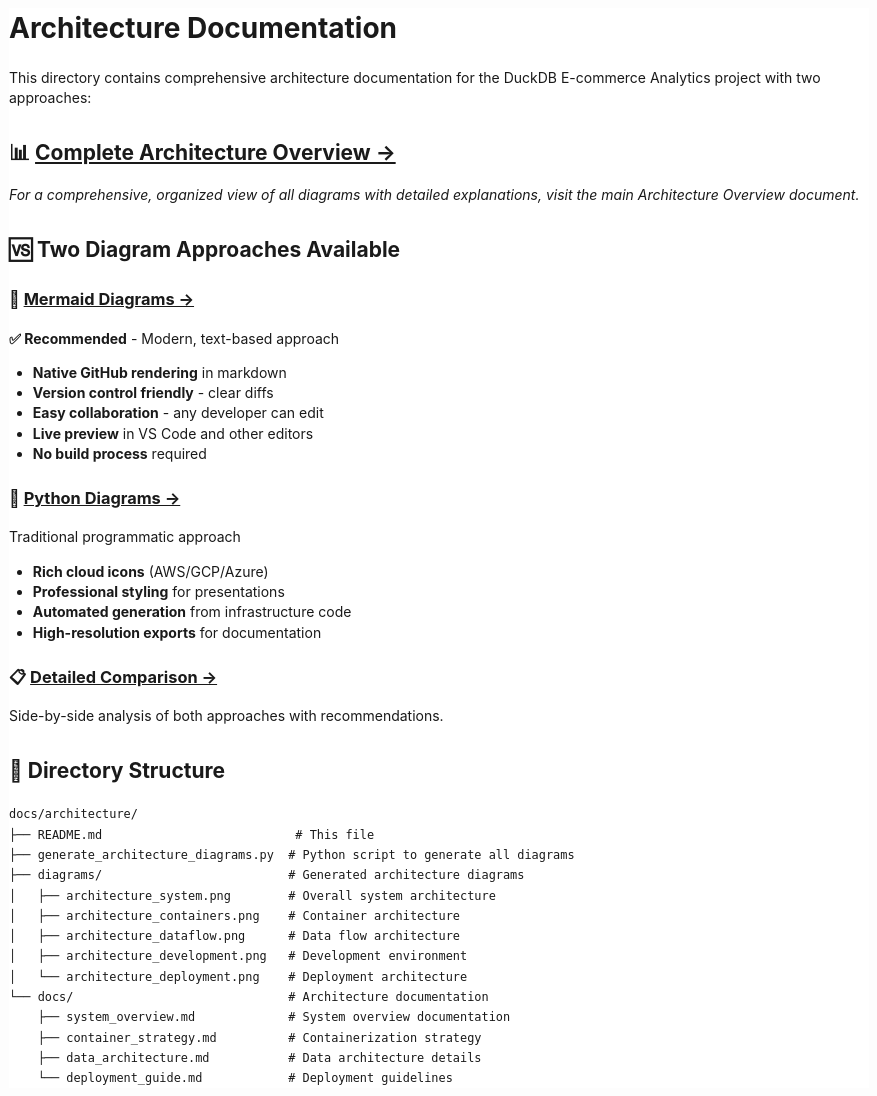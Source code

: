 # Architecture Documentation

This directory contains comprehensive architecture documentation for the DuckDB E-commerce Analytics project with two approaches:

## 📊 **[Complete Architecture Overview →](../ARCHITECTURE_OVERVIEW.md)**
*For a comprehensive, organized view of all diagrams with detailed explanations, visit the main Architecture Overview document.*

## 🆚 **Two Diagram Approaches Available**

### **🎨 [Mermaid Diagrams →](mermaid/)**  
**✅ Recommended** - Modern, text-based approach
- **Native GitHub rendering** in markdown
- **Version control friendly** - clear diffs  
- **Easy collaboration** - any developer can edit
- **Live preview** in VS Code and other editors
- **No build process** required

### **🐍 [Python Diagrams →](generate_architecture_diagrams.py)**  
Traditional programmatic approach  
- **Rich cloud icons** (AWS/GCP/Azure)
- **Professional styling** for presentations
- **Automated generation** from infrastructure code  
- **High-resolution exports** for documentation

### **📋 [Detailed Comparison →](mermaid/COMPARISON.md)**
Side-by-side analysis of both approaches with recommendations.

## 📁 Directory Structure

```
docs/architecture/
├── README.md                           # This file
├── generate_architecture_diagrams.py  # Python script to generate all diagrams
├── diagrams/                          # Generated architecture diagrams
│   ├── architecture_system.png        # Overall system architecture
│   ├── architecture_containers.png    # Container architecture
│   ├── architecture_dataflow.png      # Data flow architecture
│   ├── architecture_development.png   # Development environment
│   └── architecture_deployment.png    # Deployment architecture
└── docs/                              # Architecture documentation
    ├── system_overview.md             # System overview documentation
    ├── container_strategy.md          # Containerization strategy
    ├── data_architecture.md           # Data architecture details
    └── deployment_guide.md            # Deployment guidelines
```
